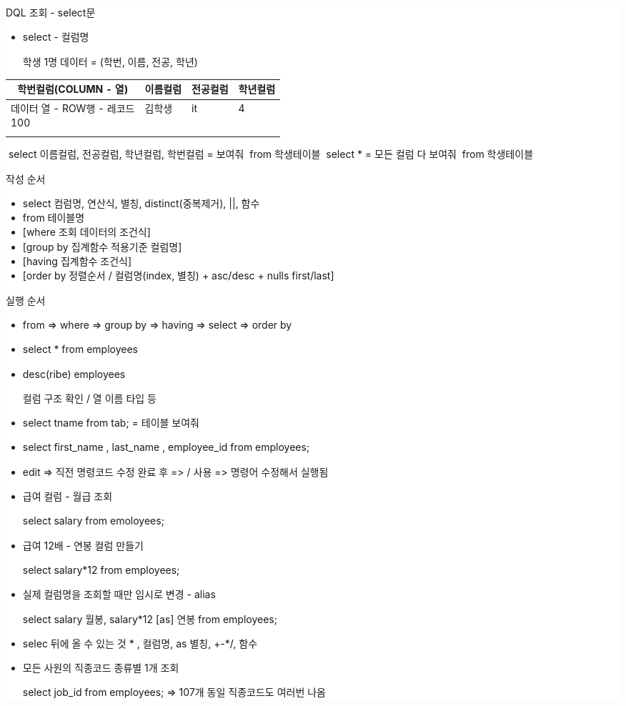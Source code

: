 DQL 조회 - select문

* select - 컬럼명

  학생 1명 데이터 = (학번, 이름, 전공, 학년)

| 학번컬럼(COLUMN - 열)               | 이름컬럼 | 전공컬럼 | 학년컬럼 |
| ----------------------------------- | -------- | -------- | -------- |
| 데이터 열 - ROW행 - 레코드<br />100 | 김학생   | it       | 4        |
|                                     |          |          |          |

​	select 이름컬럼, 전공컬럼, 학년컬럼, 학번컬럼 = 보여줘
​	from 학생테이블
​	select * = 모든 컬럼 다 보여줘
​	from 학생테이블

작성 순서

* select 컴럼명, 연산식, 별칭, distinct(중복제거), ||, 함수
* from 테이블명
* [where 조회 데이터의 조건식]
* [group by 집계함수 적용기준 컬럼명]
* [having 집계함수 조건식]
* [order by 정렬순서 / 컬럼명(index, 별칭) + asc/desc + nulls first/last]

실행 순서

* from => where => group by => having => select => order by



* select * from employees

* desc(ribe) employees

  컬럼 구조 확인 / 열 이름 타입 등 

* select tname from tab; = 테이블 보여줘

* select first_name , last_name , employee_id from employees; 

* edit => 직전 명령코드 수정 완료 후 => / 사용 => 명령어 수정해서 실행됨

* 급여 컬럼 - 월급 조회 

  select salary from emoloyees;

* 급여 12배 - 연봉 컬럼 만들기

  select salary*12 from employees;
  
* 실제 컬럼명을 조회할 때만 임시로 변경 - alias

  select salary 월봉, salary*12 [as] 연봉 from employees;

* selec 뒤에 올 수 있는 것 * , 컬럼명, as 별칭, +-*/, 함수

* 모든 사원의 직종코드  종류별 1개 조회

  select job_id from employees; => 107개 동일 직종코드도 여러번 나옴
  